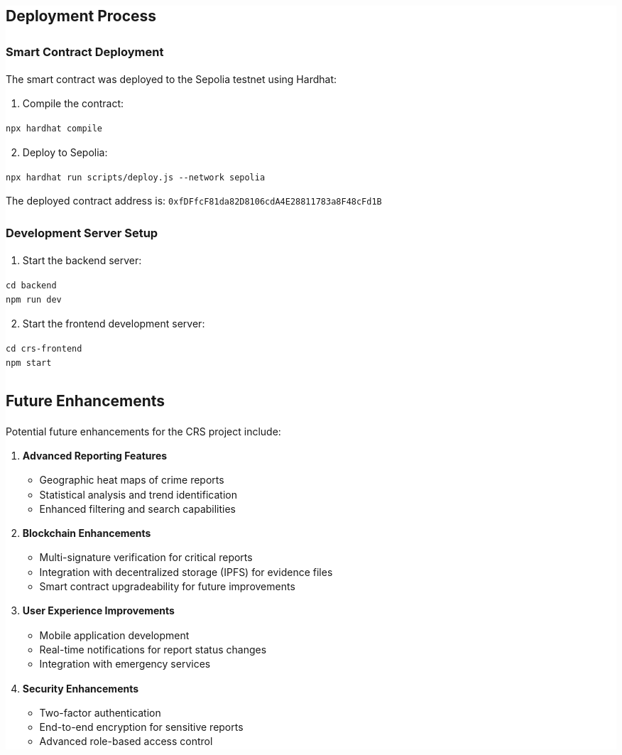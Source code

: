 ## Deployment Process

### Smart Contract Deployment

The smart contract was deployed to the Sepolia testnet using Hardhat:

1. Compile the contract:
```
npx hardhat compile
```

2. Deploy to Sepolia:
```
npx hardhat run scripts/deploy.js --network sepolia
```

The deployed contract address is: `0xfDFfcF81da82D8106cdA4E28811783a8F48cFd1B`

### Development Server Setup

1. Start the backend server:
```
cd backend
npm run dev
```

2. Start the frontend development server:
```
cd crs-frontend
npm start
```

## Future Enhancements

Potential future enhancements for the CRS project include:

1. **Advanced Reporting Features**
   - Geographic heat maps of crime reports
   - Statistical analysis and trend identification
   - Enhanced filtering and search capabilities

2. **Blockchain Enhancements**
   - Multi-signature verification for critical reports
   - Integration with decentralized storage (IPFS) for evidence files
   - Smart contract upgradeability for future improvements

3. **User Experience Improvements**
   - Mobile application development
   - Real-time notifications for report status changes
   - Integration with emergency services

4. **Security Enhancements**
   - Two-factor authentication
   - End-to-end encryption for sensitive reports
   - Advanced role-based access control 